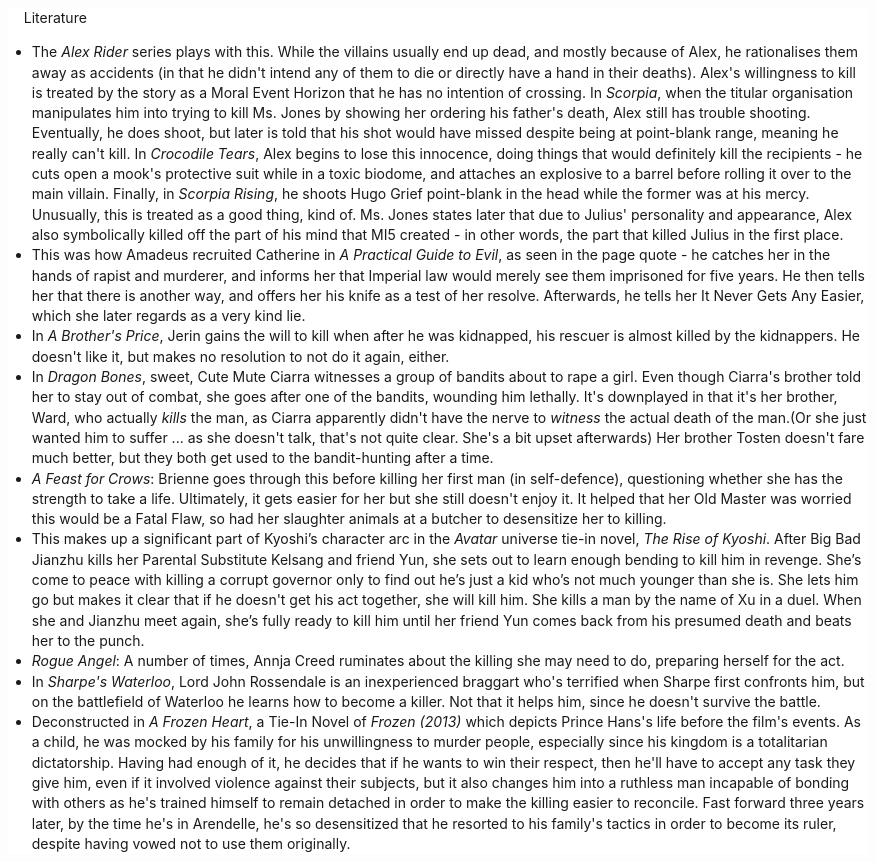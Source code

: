     Literature 

-   The _Alex Rider_ series plays with this. While the villains usually end up dead, and mostly because of Alex, he rationalises them away as accidents (in that he didn't intend any of them to die or directly have a hand in their deaths). Alex's willingness to kill is treated by the story as a Moral Event Horizon that he has no intention of crossing. In _Scorpia_, when the titular organisation manipulates him into trying to kill Ms. Jones by showing her ordering his father's death, Alex still has trouble shooting. Eventually, he does shoot, but later is told that his shot would have missed despite being at point-blank range, meaning he really can't kill. In _Crocodile Tears_, Alex begins to lose this innocence, doing things that would definitely kill the recipients - he cuts open a mook's protective suit while in a toxic biodome, and attaches an explosive to a barrel before rolling it over to the main villain. Finally, in _Scorpia Rising_, he shoots Hugo Grief point-blank in the head while the former was at his mercy. Unusually, this is treated as a good thing, kind of. Ms. Jones states later that due to Julius' personality and appearance, Alex also symbolically killed off the part of his mind that MI5 created - in other words, the part that killed Julius in the first place.
-   This was how Amadeus recruited Catherine in _A Practical Guide to Evil_, as seen in the page quote - he catches her in the hands of rapist and murderer, and informs her that Imperial law would merely see them imprisoned for five years. He then tells her that there is another way, and offers her his knife as a test of her resolve. Afterwards, he tells her It Never Gets Any Easier, which she later regards as a very kind lie.
-   In _A Brother's Price_, Jerin gains the will to kill when after he was kidnapped, his rescuer is almost killed by the kidnappers. He doesn't like it, but makes no resolution to not do it again, either.
-   In _Dragon Bones_, sweet, Cute Mute Ciarra witnesses a group of bandits about to rape a girl. Even though Ciarra's brother told her to stay out of combat, she goes after one of the bandits, wounding him lethally. It's downplayed in that it's her brother, Ward, who actually _kills_ the man, as Ciarra apparently didn't have the nerve to _witness_ the actual death of the man.(Or she just wanted him to suffer ... as she doesn't talk, that's not quite clear. She's a bit upset afterwards) Her brother Tosten doesn't fare much better, but they both get used to the bandit-hunting after a time.
-   _A Feast for Crows_: Brienne goes through this before killing her first man (in self-defence), questioning whether she has the strength to take a life. Ultimately, it gets easier for her but she still doesn't enjoy it. It helped that her Old Master was worried this would be a Fatal Flaw, so had her slaughter animals at a butcher to desensitize her to killing.
-   This makes up a significant part of Kyoshi’s character arc in the _Avatar_ universe tie-in novel, _The Rise of Kyoshi_. After Big Bad Jianzhu kills her Parental Substitute Kelsang and friend Yun, she sets out to learn enough bending to kill him in revenge. She’s come to peace with killing a corrupt governor only to find out he’s just a kid who’s not much younger than she is. She lets him go but makes it clear that if he doesn't get his act together, she will kill him. She kills a man by the name of Xu in a duel. When she and Jianzhu meet again, she’s fully ready to kill him until her friend Yun comes back from his presumed death and beats her to the punch.
-   _Rogue Angel_: A number of times, Annja Creed ruminates about the killing she may need to do, preparing herself for the act.
-   In _Sharpe's Waterloo_, Lord John Rossendale is an inexperienced braggart who's terrified when Sharpe first confronts him, but on the battlefield of Waterloo he learns how to become a killer. Not that it helps him, since he doesn't survive the battle.
-   Deconstructed in _A Frozen Heart_, a Tie-In Novel of _Frozen (2013)_ which depicts Prince Hans's life before the film's events. As a child, he was mocked by his family for his unwillingness to murder people, especially since his kingdom is a totalitarian dictatorship. Having had enough of it, he decides that if he wants to win their respect, then he'll have to accept any task they give him, even if it involved violence against their subjects, but it also changes him into a ruthless man incapable of bonding with others as he's trained himself to remain detached in order to make the killing easier to reconcile. Fast forward three years later, by the time he's in Arendelle, he's so desensitized that he resorted to his family's tactics in order to become its ruler, despite having vowed not to use them originally.
